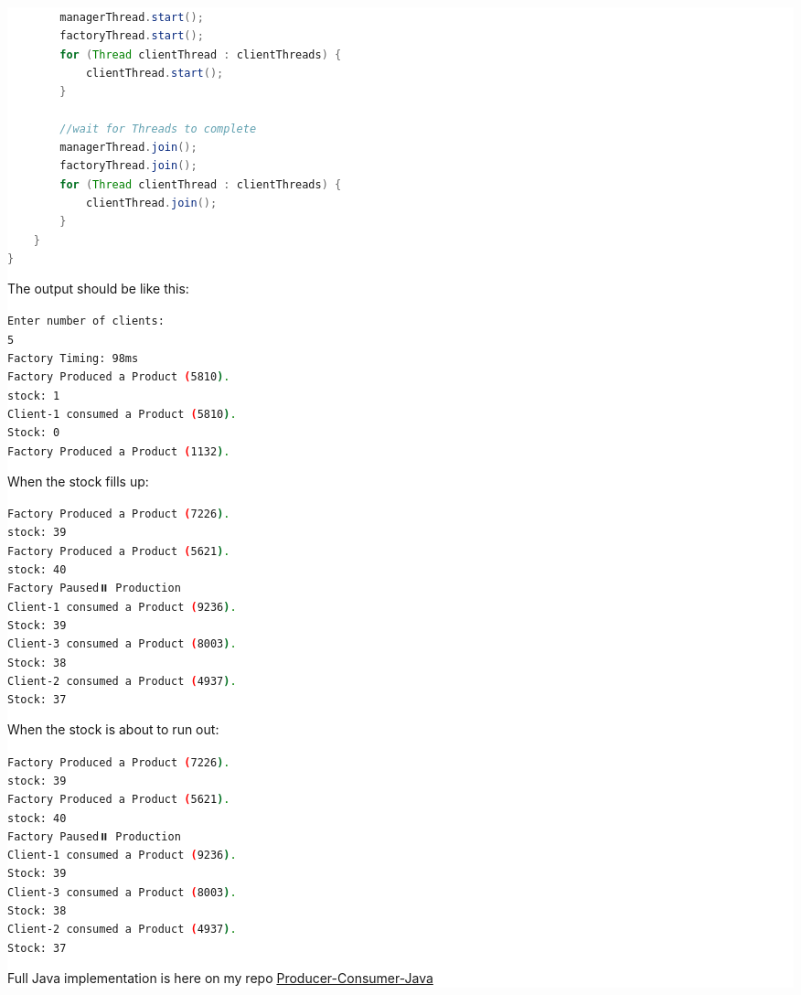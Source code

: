 ```java
        managerThread.start();
        factoryThread.start();
        for (Thread clientThread : clientThreads) {
            clientThread.start();
        }

        //wait for Threads to complete
        managerThread.join();
        factoryThread.join();
        for (Thread clientThread : clientThreads) {
            clientThread.join();
        }
    }
}
```

The output should be like this:

```bash
Enter number of clients: 
5
Factory Timing: 98ms
Factory Produced a Product (5810).
stock: 1
Client-1 consumed a Product (5810).
Stock: 0
Factory Produced a Product (1132).
```

When the stock fills up:

```bash
Factory Produced a Product (7226).
stock: 39
Factory Produced a Product (5621).
stock: 40
Factory Paused⏸️ Production
Client-1 consumed a Product (9236).
Stock: 39
Client-3 consumed a Product (8003).
Stock: 38
Client-2 consumed a Product (4937).
Stock: 37
```

When the stock is about to run out:

```bash
Factory Produced a Product (7226).
stock: 39
Factory Produced a Product (5621).
stock: 40
Factory Paused⏸️ Production
Client-1 consumed a Product (9236).
Stock: 39
Client-3 consumed a Product (8003).
Stock: 38
Client-2 consumed a Product (4937).
Stock: 37
```

Full Java implementation is here on my repo [Producer-Consumer-Java](https://github.com/IslamZaoui/Producer-Consumer-Java)
